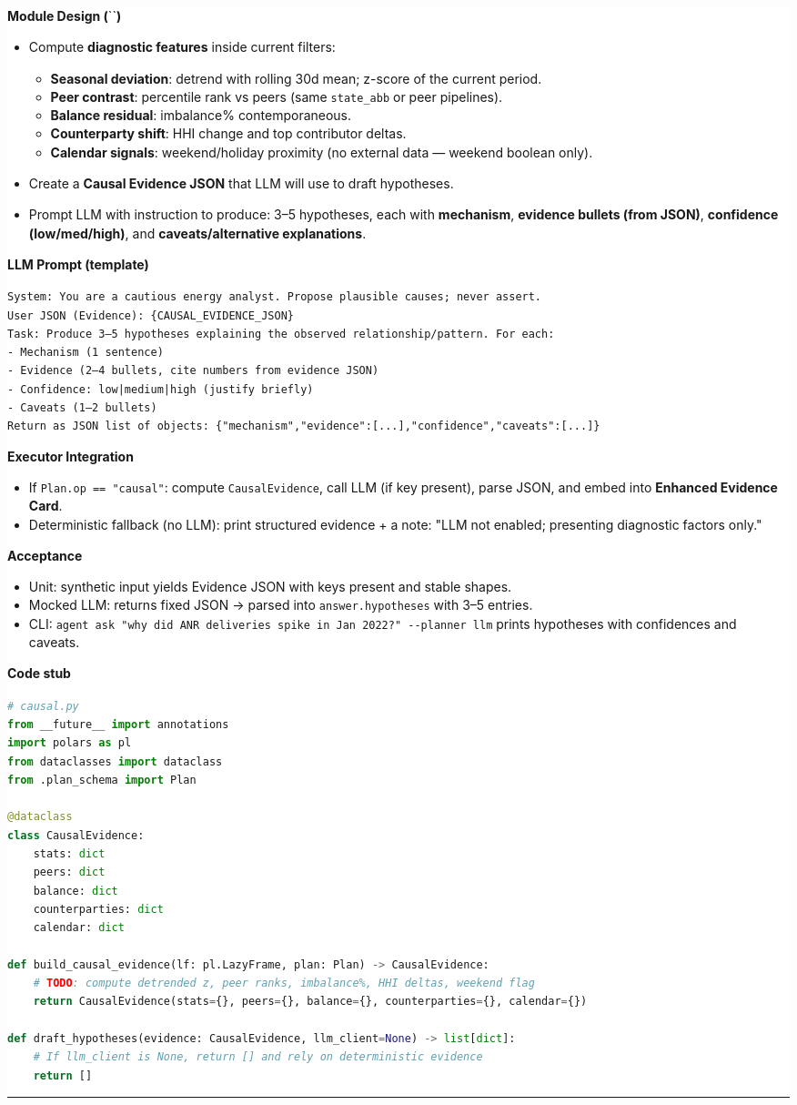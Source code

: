 **Module Design (**\`\`**)**

* Compute **diagnostic features** inside current filters:

  * **Seasonal deviation**: detrend with rolling 30d mean; z-score of the current period.
  * **Peer contrast**: percentile rank vs peers (same `state_abb` or peer pipelines).
  * **Balance residual**: imbalance% contemporaneous.
  * **Counterparty shift**: HHI change and top contributor deltas.
  * **Calendar signals**: weekend/holiday proximity (no external data — weekend boolean only).
* Create a **Causal Evidence JSON** that LLM will use to draft hypotheses.
* Prompt LLM with instruction to produce: 3–5 hypotheses, each with **mechanism**, **evidence bullets (from JSON)**, **confidence (low/med/high)**, and **caveats/alternative explanations**.

**LLM Prompt (template)**

```text
System: You are a cautious energy analyst. Propose plausible causes; never assert.
User JSON (Evidence): {CAUSAL_EVIDENCE_JSON}
Task: Produce 3–5 hypotheses explaining the observed relationship/pattern. For each:
- Mechanism (1 sentence)
- Evidence (2–4 bullets, cite numbers from evidence JSON)
- Confidence: low|medium|high (justify briefly)
- Caveats (1–2 bullets)
Return as JSON list of objects: {"mechanism","evidence":[...],"confidence","caveats":[...]}
```

**Executor Integration**

* If `Plan.op == "causal"`: compute `CausalEvidence`, call LLM (if key present), parse JSON, and embed into **Enhanced Evidence Card**.
* Deterministic fallback (no LLM): print structured evidence + a note: "LLM not enabled; presenting diagnostic factors only."

**Acceptance**

* Unit: synthetic input yields Evidence JSON with keys present and stable shapes.
* Mocked LLM: returns fixed JSON → parsed into `answer.hypotheses` with 3–5 entries.
* CLI: `agent ask "why did ANR deliveries spike in Jan 2022?" --planner llm` prints hypotheses with confidences and caveats.

**Code stub**

```python
# causal.py
from __future__ import annotations
import polars as pl
from dataclasses import dataclass
from .plan_schema import Plan

@dataclass
class CausalEvidence:
    stats: dict
    peers: dict
    balance: dict
    counterparties: dict
    calendar: dict

def build_causal_evidence(lf: pl.LazyFrame, plan: Plan) -> CausalEvidence:
    # TODO: compute detrended z, peer ranks, imbalance%, HHI deltas, weekend flag
    return CausalEvidence(stats={}, peers={}, balance={}, counterparties={}, calendar={})

def draft_hypotheses(evidence: CausalEvidence, llm_client=None) -> list[dict]:
    # If llm_client is None, return [] and rely on deterministic evidence
    return []
```

---